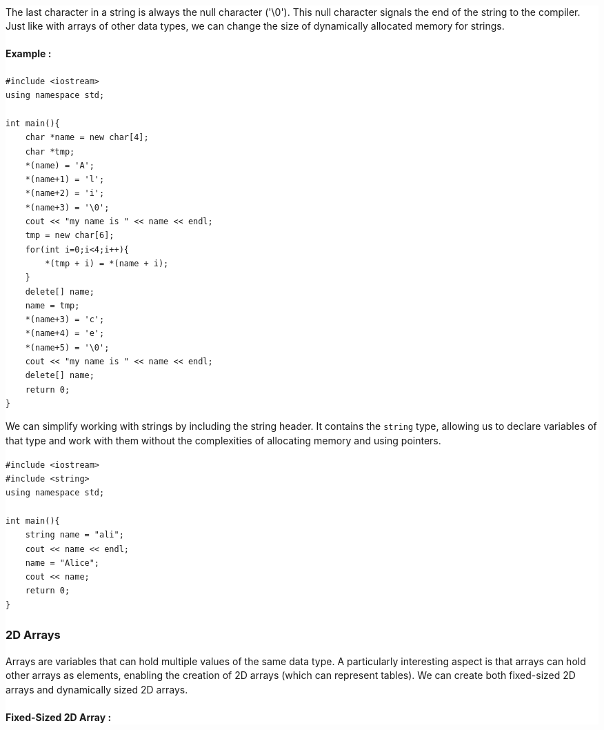 The last character in a string is always the null character ('\0'). This null character signals the end of the string to the compiler.  
Just like with arrays of other data types, we can change the size of dynamically allocated memory for strings.
#### Example :
```
#include <iostream>
using namespace std;

int main(){
	char *name = new char[4];
	char *tmp;
	*(name) = 'A';
	*(name+1) = 'l';
	*(name+2) = 'i';
	*(name+3) = '\0';
	cout << "my name is " << name << endl;
	tmp = new char[6];
	for(int i=0;i<4;i++){
	    *(tmp + i) = *(name + i);
	}
	delete[] name;
	name = tmp;
	*(name+3) = 'c';
	*(name+4) = 'e';
	*(name+5) = '\0';
	cout << "my name is " << name << endl;
	delete[] name;
    return 0;
}
```
We can simplify working with strings by including the string header. It contains the `string` type, allowing us to declare variables of that type and work with them without the complexities of allocating memory and using pointers.
```
#include <iostream>
#include <string>
using namespace std;

int main(){
	string name = "ali";
	cout << name << endl;
	name = "Alice";
	cout << name;
    return 0;
}
```
### 2D Arrays

Arrays are variables that can hold multiple values of the same data type. A particularly interesting aspect is that arrays can hold other arrays as elements, enabling the creation of 2D arrays (which can represent tables). We can create both fixed-sized 2D arrays and dynamically sized 2D arrays.
#### Fixed-Sized 2D Array :
 